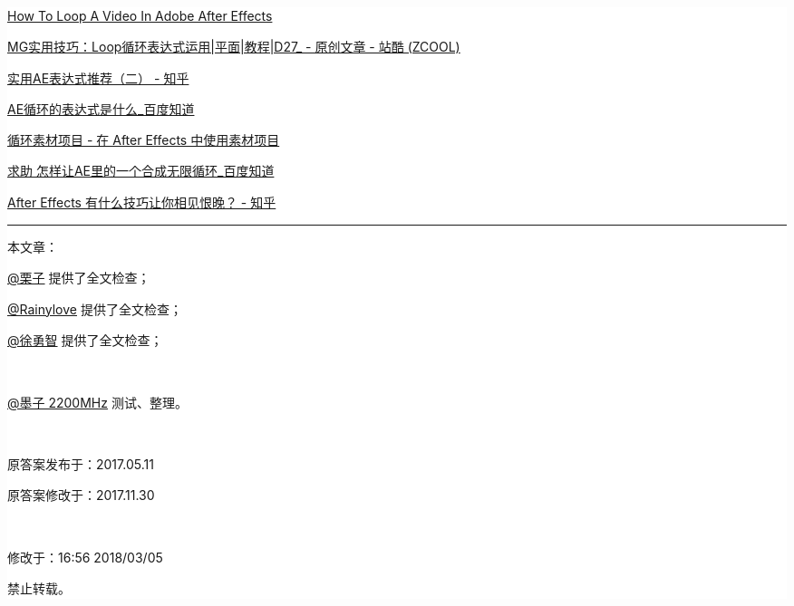 [How To Loop A Video In Adobe After Effects](https://www.surfacedstudio.com/blog/after-effects-how-to-loop-a-video)

[MG实用技巧：Loop循环表达式运用|平面|教程|D27\_ - 原创文章 - 站酷 \(ZCOOL\)](http://www.zcool.com.cn/article/ZMzk3OTM2.html)

[实用AE表达式推荐（二） - 知乎](https://zhuanlan.zhihu.com/p/27601294)

[AE循环的表达式是什么\_百度知道](https://zhidao.baidu.com/question/300528586.html)

[循环素材项目 - 在 After Effects 中使用素材项目](https://helpx.adobe.com/cn/after-effects/using/footage-items.html#loop_a_footage_item)

[求助 怎样让AE里的一个合成无限循环\_百度知道](https://zhidao.baidu.com/question/557190200523865692.html)

[After Effects 有什么技巧让你相见恨晚？ - 知乎](https://www.zhihu.com/question/28137864)

----

本文章：

[@栗子](http://www.zhihu.com/people/651b69fa91d4e3f51f2d5a3ad1c5d994) 提供了全文检查；

[@Rainylove](http://www.zhihu.com/people/340e2f329dada7c984bdf350f05f816d) 提供了全文检查；

[@徐勇智](http://www.zhihu.com/people/53fdf1ae511ba1280c742c5f949cbd4d) 提供了全文检查；

<br/>

[@墨子 2200MHz](http://www.zhihu.com/people/faf758840a7dfc528c4f620cdddf1460) 测试、整理。

<br/>

原答案发布于：2017.05.11

原答案修改于：2017.11.30

<br/>

修改于：16:56 2018/03/05

禁止转载。
